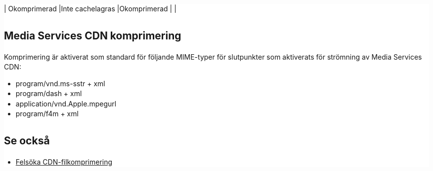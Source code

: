| Okomprimerad |Inte cachelagras |Okomprimerad | |

## <a name="media-services-cdn-compression"></a>Media Services CDN komprimering
Komprimering är aktiverat som standard för följande MIME-typer för slutpunkter som aktiverats för strömning av Media Services CDN: 
- program/vnd.ms-sstr + xml 
- program/dash + xml
- application/vnd.Apple.mpegurl
- program/f4m + xml 

## <a name="see-also"></a>Se också
* [Felsöka CDN-filkomprimering](cdn-troubleshoot-compression.md)    

